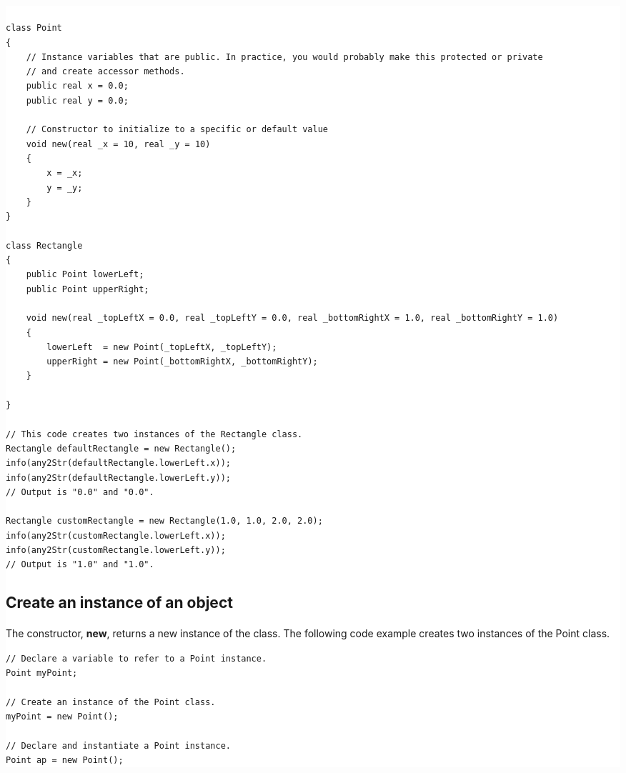 ```xpp

class Point
{
    // Instance variables that are public. In practice, you would probably make this protected or private
    // and create accessor methods.
    public real x = 0.0;
    public real y = 0.0;

    // Constructor to initialize to a specific or default value
    void new(real _x = 10, real _y = 10)
    {
        x = _x;
        y = _y;
    }
}

class Rectangle
{
    public Point lowerLeft;
    public Point upperRight;

    void new(real _topLeftX = 0.0, real _topLeftY = 0.0, real _bottomRightX = 1.0, real _bottomRightY = 1.0)
    {
        lowerLeft  = new Point(_topLeftX, _topLeftY);
        upperRight = new Point(_bottomRightX, _bottomRightY);
    }

}

// This code creates two instances of the Rectangle class.
Rectangle defaultRectangle = new Rectangle();
info(any2Str(defaultRectangle.lowerLeft.x));
info(any2Str(defaultRectangle.lowerLeft.y));
// Output is "0.0" and "0.0".

Rectangle customRectangle = new Rectangle(1.0, 1.0, 2.0, 2.0);
info(any2Str(customRectangle.lowerLeft.x));
info(any2Str(customRectangle.lowerLeft.y));
// Output is "1.0" and "1.0".
```

## Create an instance of an object

The constructor, **new**, returns a new instance of the class. The following code example creates two instances of the Point class.

```xpp
// Declare a variable to refer to a Point instance.
Point myPoint;

// Create an instance of the Point class.
myPoint = new Point();

// Declare and instantiate a Point instance.
Point ap = new Point();
```
